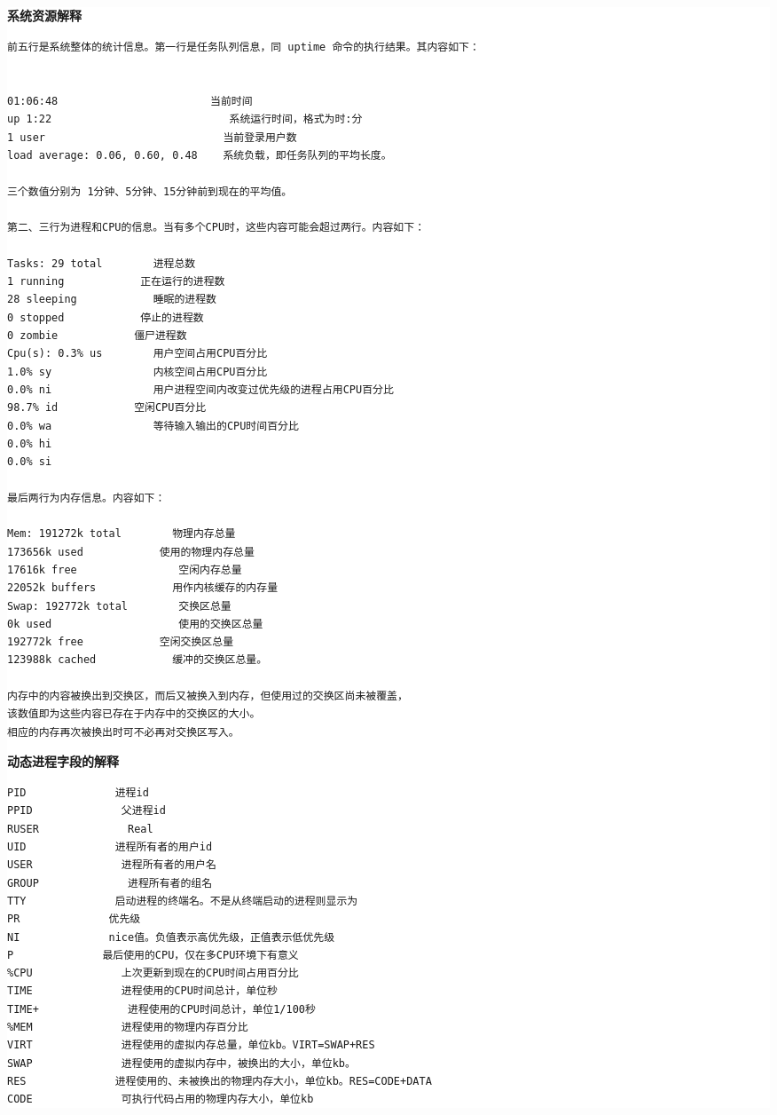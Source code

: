 **系统资源解释**

```
前五行是系统整体的统计信息。第一行是任务队列信息，同 uptime 命令的执行结果。其内容如下：


01:06:48                        当前时间
up 1:22                            系统运行时间，格式为时:分
1 user                            当前登录用户数
load average: 0.06, 0.60, 0.48    系统负载，即任务队列的平均长度。

三个数值分别为 1分钟、5分钟、15分钟前到现在的平均值。

第二、三行为进程和CPU的信息。当有多个CPU时，这些内容可能会超过两行。内容如下：

Tasks: 29 total        进程总数
1 running            正在运行的进程数
28 sleeping            睡眠的进程数
0 stopped            停止的进程数
0 zombie            僵尸进程数
Cpu(s): 0.3% us        用户空间占用CPU百分比
1.0% sy                内核空间占用CPU百分比
0.0% ni                用户进程空间内改变过优先级的进程占用CPU百分比
98.7% id            空闲CPU百分比
0.0% wa                等待输入输出的CPU时间百分比
0.0% hi     
0.0% si     

最后两行为内存信息。内容如下：

Mem: 191272k total        物理内存总量
173656k used            使用的物理内存总量
17616k free                空闲内存总量
22052k buffers            用作内核缓存的内存量
Swap: 192772k total        交换区总量
0k used                    使用的交换区总量
192772k free            空闲交换区总量
123988k cached            缓冲的交换区总量。

内存中的内容被换出到交换区，而后又被换入到内存，但使用过的交换区尚未被覆盖，
该数值即为这些内容已存在于内存中的交换区的大小。
相应的内存再次被换出时可不必再对交换区写入。
```

**动态进程字段的解释**

```
PID              进程id
PPID              父进程id
RUSER              Real
UID              进程所有者的用户id
USER              进程所有者的用户名
GROUP              进程所有者的组名
TTY              启动进程的终端名。不是从终端启动的进程则显示为
PR              优先级
NI              nice值。负值表示高优先级，正值表示低优先级
P              最后使用的CPU，仅在多CPU环境下有意义
%CPU              上次更新到现在的CPU时间占用百分比
TIME              进程使用的CPU时间总计，单位秒
TIME+              进程使用的CPU时间总计，单位1/100秒
%MEM              进程使用的物理内存百分比
VIRT              进程使用的虚拟内存总量，单位kb。VIRT=SWAP+RES
SWAP              进程使用的虚拟内存中，被换出的大小，单位kb。
RES              进程使用的、未被换出的物理内存大小，单位kb。RES=CODE+DATA
CODE              可执行代码占用的物理内存大小，单位kb
```